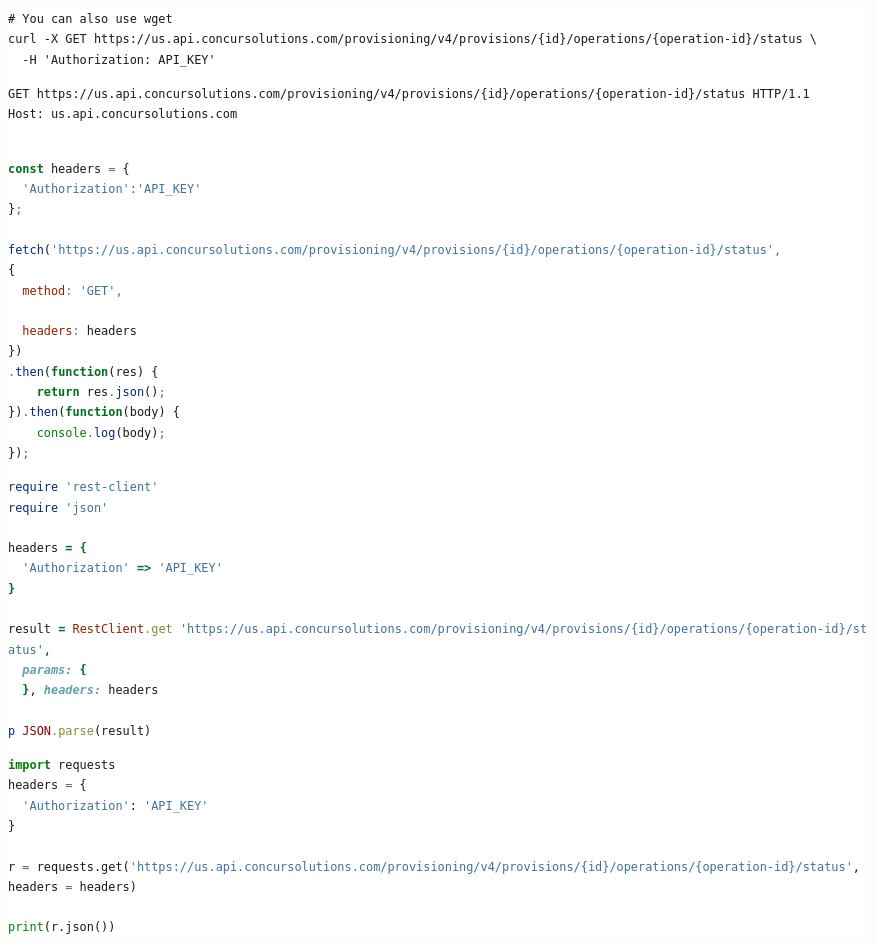 ```shell
# You can also use wget
curl -X GET https://us.api.concursolutions.com/provisioning/v4/provisions/{id}/operations/{operation-id}/status \
  -H 'Authorization: API_KEY'

```

```http
GET https://us.api.concursolutions.com/provisioning/v4/provisions/{id}/operations/{operation-id}/status HTTP/1.1
Host: us.api.concursolutions.com

```

```javascript

const headers = {
  'Authorization':'API_KEY'
};

fetch('https://us.api.concursolutions.com/provisioning/v4/provisions/{id}/operations/{operation-id}/status',
{
  method: 'GET',

  headers: headers
})
.then(function(res) {
    return res.json();
}).then(function(body) {
    console.log(body);
});

```

```ruby
require 'rest-client'
require 'json'

headers = {
  'Authorization' => 'API_KEY'
}

result = RestClient.get 'https://us.api.concursolutions.com/provisioning/v4/provisions/{id}/operations/{operation-id}/status',
  params: {
  }, headers: headers

p JSON.parse(result)

```

```python
import requests
headers = {
  'Authorization': 'API_KEY'
}

r = requests.get('https://us.api.concursolutions.com/provisioning/v4/provisions/{id}/operations/{operation-id}/status', headers = headers)

print(r.json())

```
